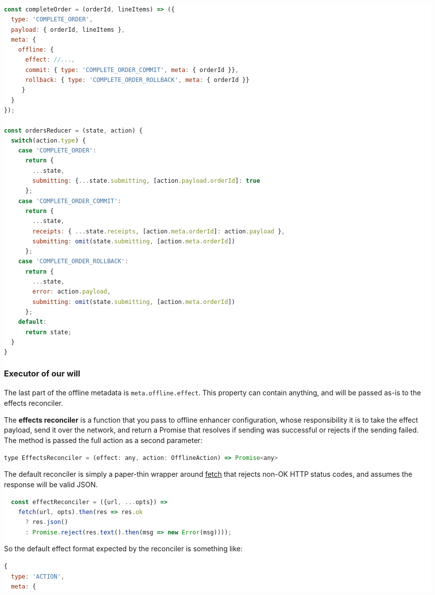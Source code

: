 ```js
const completeOrder = (orderId, lineItems) => ({
  type: 'COMPLETE_ORDER',
  payload: { orderId, lineItems },
  meta: {
    offline: {
      effect: //...,
      commit: { type: 'COMPLETE_ORDER_COMMIT', meta: { orderId }},
      rollback: { type: 'COMPLETE_ORDER_ROLLBACK', meta: { orderId }}
     }
  }
});

const ordersReducer = (state, action) {
  switch(action.type) {
    case 'COMPLETE_ORDER':
      return {
        ...state,
        submitting: {...state.submitting, [action.payload.orderId]: true
      };
    case 'COMPLETE_ORDER_COMMIT':
      return {
        ...state,
        receipts: { ...state.receipts, [action.meta.orderId]: action.payload },
        submitting: omit(state.submitting, [action.meta.orderId])
      };
    case 'COMPLETE_ORDER_ROLLBACK':
      return {
        ...state,
        error: action.payload,
        submitting: omit(state.submitting, [action.meta.orderId])
      };
    default:
      return state;
  }
}
```

### Executor of our will

The last part of the offline metadata is `meta.offline.effect`. This property can contain anything, and will be passed as-is to the effects reconciler.

The **effects reconciler** is a function that you pass to offline enhancer configuration, whose responsibility it is to take the effect payload, send it over the network, and return a Promise that resolves if sending was successful or rejects if the sending failed. The method is passed the full action as a second parameter:

```js
type EffectsReconciler = (effect: any, action: OfflineAction) => Promise<any>
```

The default reconciler is simply a paper-thin wrapper around [fetch](https://developer.mozilla.org/en/docs/Web/API/Fetch_API) that rejects non-OK HTTP status codes, and assumes the response will be valid JSON.
```js
  const effectReconciler = ({url, ...opts}) =>
    fetch(url, opts).then(res => res.ok
      ? res.json()
      : Promise.reject(res.text().then(msg => new Error(msg))));
```
So the default effect format expected by the reconciler is something like:
```js
{
  type: 'ACTION',
  meta: {
```